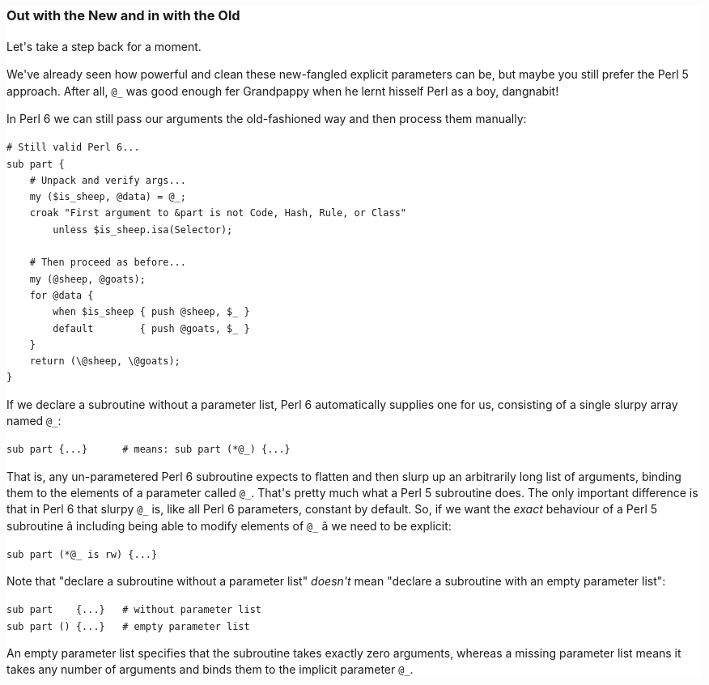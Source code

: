 ### Out with the New and in with the Old

Let's take a step back for a moment.

We've already seen how powerful and clean these new-fangled explicit
parameters can be, but maybe you still prefer the Perl 5 approach. After
all, `@_` was good enough fer Grandpappy when he lernt hisself Perl as a
boy, dangnabit!

In Perl 6 we can still pass our arguments the old-fashioned way and then
process them manually:

    # Still valid Perl 6...
    sub part {
        # Unpack and verify args...
        my ($is_sheep, @data) = @_;
        croak "First argument to &part is not Code, Hash, Rule, or Class"
            unless $is_sheep.isa(Selector);

        # Then proceed as before...
        my (@sheep, @goats);
        for @data {
            when $is_sheep { push @sheep, $_ }
            default        { push @goats, $_ }
        }
        return (\@sheep, \@goats);
    }

If we declare a subroutine without a parameter list, Perl 6
automatically supplies one for us, consisting of a single slurpy array
named `@_`:

    sub part {...}      # means: sub part (*@_) {...}

That is, any un-parametered Perl 6 subroutine expects to flatten and
then slurp up an arbitrarily long list of arguments, binding them to the
elements of a parameter called `@_`. That's pretty much what a Perl 5
subroutine does. The only important difference is that in Perl 6 that
slurpy `@_` is, like all Perl 6 parameters, constant by default. So, if
we want the *exact* behaviour of a Perl 5 subroutine â including being
able to modify elements of `@_` â we need to be explicit:

    sub part (*@_ is rw) {...}

Note that "declare a subroutine without a parameter list" *doesn't* mean
"declare a subroutine with an empty parameter list":

    sub part    {...}   # without parameter list
    sub part () {...}   # empty parameter list

An empty parameter list specifies that the subroutine takes exactly zero
arguments, whereas a missing parameter list means it takes any number of
arguments and binds them to the implicit parameter `@_`.
